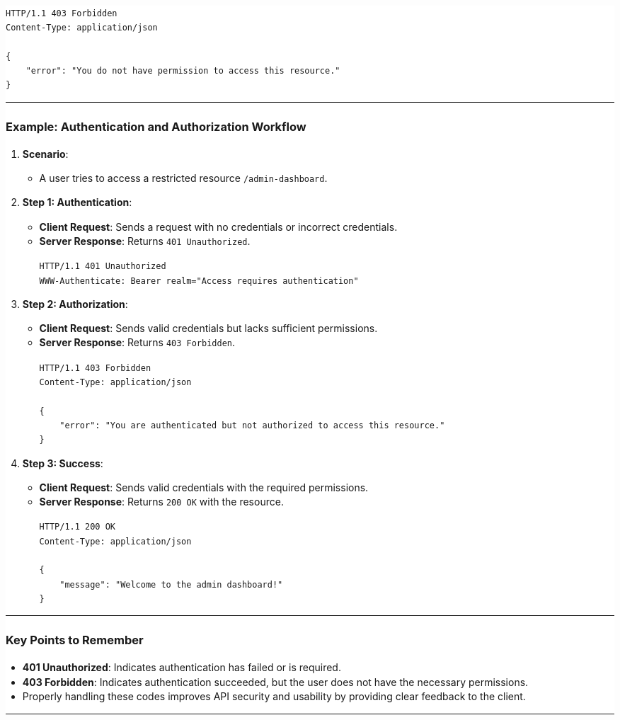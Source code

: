    ```http
   HTTP/1.1 403 Forbidden
   Content-Type: application/json

   {
       "error": "You do not have permission to access this resource."
   }
   ```

---

### **Example: Authentication and Authorization Workflow**

1. **Scenario**:
   - A user tries to access a restricted resource `/admin-dashboard`.

2. **Step 1: Authentication**:
   - **Client Request**: Sends a request with no credentials or incorrect credentials.
   - **Server Response**: Returns `401 Unauthorized`.
     ```http
     HTTP/1.1 401 Unauthorized
     WWW-Authenticate: Bearer realm="Access requires authentication"
     ```

3. **Step 2: Authorization**:
   - **Client Request**: Sends valid credentials but lacks sufficient permissions.
   - **Server Response**: Returns `403 Forbidden`.
     ```http
     HTTP/1.1 403 Forbidden
     Content-Type: application/json

     {
         "error": "You are authenticated but not authorized to access this resource."
     }
     ```

4. **Step 3: Success**:
   - **Client Request**: Sends valid credentials with the required permissions.
   - **Server Response**: Returns `200 OK` with the resource.
     ```http
     HTTP/1.1 200 OK
     Content-Type: application/json

     {
         "message": "Welcome to the admin dashboard!"
     }
     ```

---

### **Key Points to Remember**
- **401 Unauthorized**: Indicates authentication has failed or is required.
- **403 Forbidden**: Indicates authentication succeeded, but the user does not have the necessary permissions.
- Properly handling these codes improves API security and usability by providing clear feedback to the client.
---
